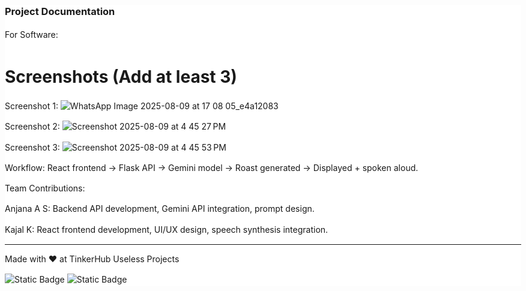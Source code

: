 
### Project Documentation
For Software:

# Screenshots (Add at least 3)
Screenshot 1:
![WhatsApp Image 2025-08-09 at 17 08 05_e4a12083](https://github.com/user-attachments/assets/e4555140-004f-4530-992d-05350a193e46)


Screenshot 2:
<img width="1470" height="956" alt="Screenshot 2025-08-09 at 4 45 27 PM" src="https://github.com/user-attachments/assets/216c9727-fd0d-462c-9682-5aed2d218bbe" />


Screenshot 3:
<img width="1470" height="956" alt="Screenshot 2025-08-09 at 4 45 53 PM" src="https://github.com/user-attachments/assets/b095a5ee-3e4d-459f-8b49-e8931dc5b4e2" />



Workflow: React frontend → Flask API → Gemini model → Roast generated → Displayed + spoken aloud.





Team Contributions:


Anjana A S: Backend API development, Gemini API integration, prompt design.

Kajal K: React frontend development, UI/UX design, speech synthesis integration.

---
Made with ❤️ at TinkerHub Useless Projects 

![Static Badge](https://img.shields.io/badge/TinkerHub-24?color=%23000000&link=https%3A%2F%2Fwww.tinkerhub.org%2F)
![Static Badge](https://img.shields.io/badge/UselessProjects--25-25?link=https%3A%2F%2Fwww.tinkerhub.org%2Fevents%2FQ2Q1TQKX6Q%2FUseless%2520Projects)



